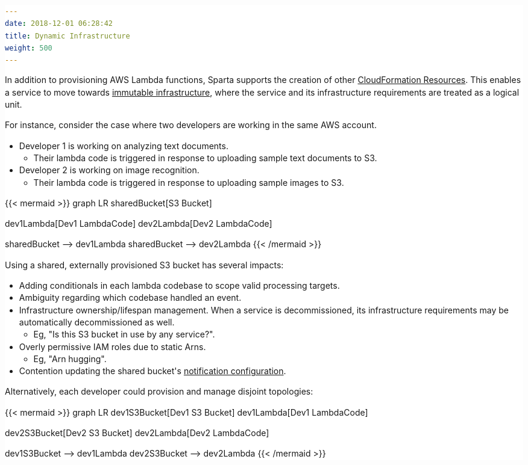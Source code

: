 ```yaml
---
date: 2018-12-01 06:28:42
title: Dynamic Infrastructure
weight: 500
---
```


In addition to provisioning AWS Lambda functions, Sparta supports the creation of
other [CloudFormation Resources](http://docs.aws.amazon.com/AWSCloudFormation/latest/UserGuide/aws-template-resource-type-ref.html).
This enables a service to move towards [immutable infrastructure](https://fugue.co/oreilly/),
where the service and its infrastructure requirements are treated as a logical unit.

For instance, consider the case where two developers are working in the same AWS account.

- Developer 1 is working on analyzing text documents.
  - Their lambda code is triggered in response to uploading sample text documents to S3.
- Developer 2 is working on image recognition.
  - Their lambda code is triggered in response to uploading sample images to S3.

{{< mermaid >}}
graph LR
  sharedBucket[S3 Bucket]

  dev1Lambda[Dev1 LambdaCode]
  dev2Lambda[Dev2 LambdaCode]

  sharedBucket --> dev1Lambda
  sharedBucket --> dev2Lambda
{{< /mermaid >}}

Using a shared, externally provisioned S3 bucket has several impacts:

  * Adding conditionals in each lambda codebase to scope valid processing targets.
  * Ambiguity regarding which codebase handled an event.
  * Infrastructure ownership/lifespan management.  When a service is decommissioned, its infrastructure requirements may be automatically decommissioned as well.
    - Eg, "Is this S3 bucket in use by any service?".
  * Overly permissive IAM roles due to static Arns.
    - Eg, "Arn hugging".
  * Contention updating the shared bucket's [notification configuration](http://docs.aws.amazon.com/AWSJavaScriptSDK/latest/AWS/S3.html#putBucketNotificationConfiguration-property).

Alternatively, each developer could provision and manage disjoint topologies:

{{< mermaid >}}
graph LR
  dev1S3Bucket[Dev1 S3 Bucket]
  dev1Lambda[Dev1 LambdaCode]

  dev2S3Bucket[Dev2 S3 Bucket]
  dev2Lambda[Dev2 LambdaCode]

  dev1S3Bucket --> dev1Lambda
  dev2S3Bucket --> dev2Lambda
{{< /mermaid >}}
